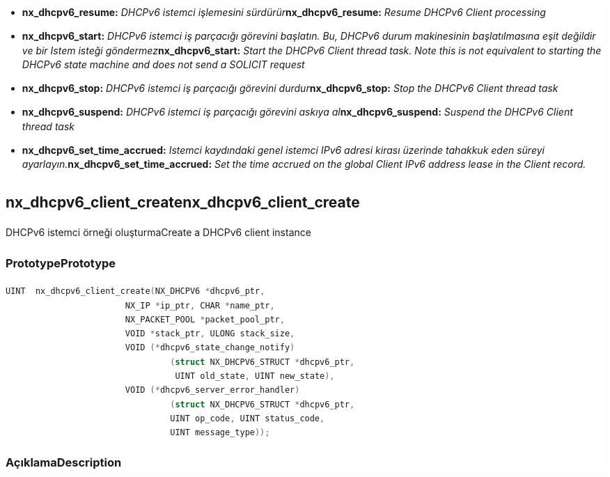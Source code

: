 - <span data-ttu-id="f7734-134">**nx_dhcpv6_resume:** *DHCPv6 istemci işlemesini sürdürür*</span><span class="sxs-lookup"><span data-stu-id="f7734-134">**nx_dhcpv6_resume:** *Resume DHCPv6 Client processing*</span></span> 

- <span data-ttu-id="f7734-135">**nx_dhcpv6_start:** *DHCPv6 istemci iş parçacığı görevini başlatın. Bu, DHCPv6 durum makinesinin başlatılmasına eşit değildir ve bir Istem isteği göndermez*</span><span class="sxs-lookup"><span data-stu-id="f7734-135">**nx_dhcpv6_start:** *Start the DHCPv6 Client thread task. Note this is not equivalent to starting the DHCPv6 state machine and does not send a SOLICIT request*</span></span> 

- <span data-ttu-id="f7734-136">**nx_dhcpv6_stop:** *DHCPv6 istemci iş parçacığı görevini durdur*</span><span class="sxs-lookup"><span data-stu-id="f7734-136">**nx_dhcpv6_stop:** *Stop the DHCPv6 Client thread task*</span></span> 

- <span data-ttu-id="f7734-137">**nx_dhcpv6_suspend:** *DHCPv6 istemci iş parçacığı görevini askıya al*</span><span class="sxs-lookup"><span data-stu-id="f7734-137">**nx_dhcpv6_suspend:** *Suspend the DHCPv6 Client thread task*</span></span> 

- <span data-ttu-id="f7734-138">**nx_dhcpv6_set_time_accrued:** *Istemci kaydındaki genel istemci IPv6 adresi kirası üzerinde tahakkuk eden süreyi ayarlayın.*</span><span class="sxs-lookup"><span data-stu-id="f7734-138">**nx_dhcpv6_set_time_accrued:** *Set the time accrued on the global Client IPv6 address lease in the Client record.*</span></span>

## <a name="nx_dhcpv6_client_create"></a><span data-ttu-id="f7734-139">nx_dhcpv6_client_create</span><span class="sxs-lookup"><span data-stu-id="f7734-139">nx_dhcpv6_client_create</span></span>

<span data-ttu-id="f7734-140">DHCPv6 istemci örneği oluşturma</span><span class="sxs-lookup"><span data-stu-id="f7734-140">Create a DHCPv6 client instance</span></span>

### <a name="prototype"></a><span data-ttu-id="f7734-141">Prototype</span><span class="sxs-lookup"><span data-stu-id="f7734-141">Prototype</span></span>

```C
UINT  nx_dhcpv6_client_create(NX_DHCPV6 *dhcpv6_ptr, 
                        NX_IP *ip_ptr, CHAR *name_ptr, 
                        NX_PACKET_POOL *packet_pool_ptr, 
                        VOID *stack_ptr, ULONG stack_size,
                        VOID (*dhcpv6_state_change_notify)
                                 (struct NX_DHCPV6_STRUCT *dhcpv6_ptr, 
                                  UINT old_state, UINT new_state), 
                        VOID (*dhcpv6_server_error_handler)
                                 (struct NX_DHCPV6_STRUCT *dhcpv6_ptr, 
                                 UINT op_code, UINT status_code, 
                                 UINT message_type));
```

### <a name="description"></a><span data-ttu-id="f7734-142">Açıklama</span><span class="sxs-lookup"><span data-stu-id="f7734-142">Description</span></span>
